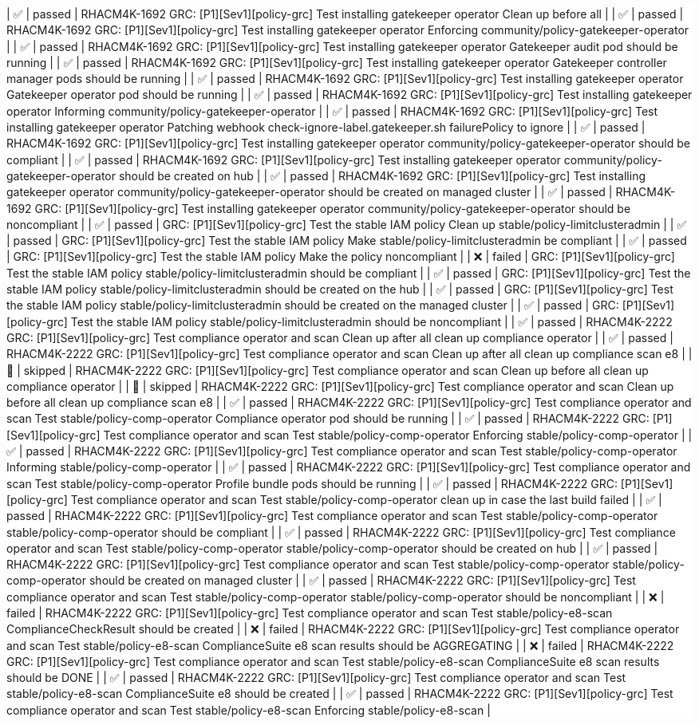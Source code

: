 | :white_check_mark: | passed |  RHACM4K-1692 GRC: [P1][Sev1][policy-grc] Test installing gatekeeper operator Clean up before all |
| :white_check_mark: | passed |  RHACM4K-1692 GRC: [P1][Sev1][policy-grc] Test installing gatekeeper operator Enforcing community/policy-gatekeeper-operator |
| :white_check_mark: | passed |  RHACM4K-1692 GRC: [P1][Sev1][policy-grc] Test installing gatekeeper operator Gatekeeper audit pod should be running |
| :white_check_mark: | passed |  RHACM4K-1692 GRC: [P1][Sev1][policy-grc] Test installing gatekeeper operator Gatekeeper controller manager pods should be running |
| :white_check_mark: | passed |  RHACM4K-1692 GRC: [P1][Sev1][policy-grc] Test installing gatekeeper operator Gatekeeper operator pod should be running |
| :white_check_mark: | passed |  RHACM4K-1692 GRC: [P1][Sev1][policy-grc] Test installing gatekeeper operator Informing community/policy-gatekeeper-operator |
| :white_check_mark: | passed |  RHACM4K-1692 GRC: [P1][Sev1][policy-grc] Test installing gatekeeper operator Patching webhook check-ignore-label.gatekeeper.sh failurePolicy to ignore |
| :white_check_mark: | passed |  RHACM4K-1692 GRC: [P1][Sev1][policy-grc] Test installing gatekeeper operator community/policy-gatekeeper-operator should be compliant |
| :white_check_mark: | passed |  RHACM4K-1692 GRC: [P1][Sev1][policy-grc] Test installing gatekeeper operator community/policy-gatekeeper-operator should be created on hub |
| :white_check_mark: | passed |  RHACM4K-1692 GRC: [P1][Sev1][policy-grc] Test installing gatekeeper operator community/policy-gatekeeper-operator should be created on managed cluster |
| :white_check_mark: | passed |  RHACM4K-1692 GRC: [P1][Sev1][policy-grc] Test installing gatekeeper operator community/policy-gatekeeper-operator should be noncompliant |
| :white_check_mark: | passed | GRC: [P1][Sev1][policy-grc] Test the stable IAM policy Clean up stable/policy-limitclusteradmin |
| :white_check_mark: | passed | GRC: [P1][Sev1][policy-grc] Test the stable IAM policy Make stable/policy-limitclusteradmin be compliant |
| :white_check_mark: | passed | GRC: [P1][Sev1][policy-grc] Test the stable IAM policy Make the policy noncompliant |
| :x: | failed | GRC: [P1][Sev1][policy-grc] Test the stable IAM policy stable/policy-limitclusteradmin should be compliant |
| :white_check_mark: | passed | GRC: [P1][Sev1][policy-grc] Test the stable IAM policy stable/policy-limitclusteradmin should be created on the hub |
| :white_check_mark: | passed | GRC: [P1][Sev1][policy-grc] Test the stable IAM policy stable/policy-limitclusteradmin should be created on the managed cluster |
| :white_check_mark: | passed | GRC: [P1][Sev1][policy-grc] Test the stable IAM policy stable/policy-limitclusteradmin should be noncompliant |
| :white_check_mark: | passed | RHACM4K-2222 GRC: [P1][Sev1][policy-grc] Test compliance operator and scan Clean up after all clean up compliance operator |
| :white_check_mark: | passed | RHACM4K-2222 GRC: [P1][Sev1][policy-grc] Test compliance operator and scan Clean up after all clean up compliance scan e8 |
| :large_blue_circle: | skipped | RHACM4K-2222 GRC: [P1][Sev1][policy-grc] Test compliance operator and scan Clean up before all clean up compliance operator |
| :large_blue_circle: | skipped | RHACM4K-2222 GRC: [P1][Sev1][policy-grc] Test compliance operator and scan Clean up before all clean up compliance scan e8 |
| :white_check_mark: | passed | RHACM4K-2222 GRC: [P1][Sev1][policy-grc] Test compliance operator and scan Test stable/policy-comp-operator Compliance operator pod should be running |
| :white_check_mark: | passed | RHACM4K-2222 GRC: [P1][Sev1][policy-grc] Test compliance operator and scan Test stable/policy-comp-operator Enforcing stable/policy-comp-operator |
| :white_check_mark: | passed | RHACM4K-2222 GRC: [P1][Sev1][policy-grc] Test compliance operator and scan Test stable/policy-comp-operator Informing stable/policy-comp-operator |
| :white_check_mark: | passed | RHACM4K-2222 GRC: [P1][Sev1][policy-grc] Test compliance operator and scan Test stable/policy-comp-operator Profile bundle pods should be running |
| :white_check_mark: | passed | RHACM4K-2222 GRC: [P1][Sev1][policy-grc] Test compliance operator and scan Test stable/policy-comp-operator clean up in case the last build failed |
| :white_check_mark: | passed | RHACM4K-2222 GRC: [P1][Sev1][policy-grc] Test compliance operator and scan Test stable/policy-comp-operator stable/policy-comp-operator should be compliant |
| :white_check_mark: | passed | RHACM4K-2222 GRC: [P1][Sev1][policy-grc] Test compliance operator and scan Test stable/policy-comp-operator stable/policy-comp-operator should be created on hub |
| :white_check_mark: | passed | RHACM4K-2222 GRC: [P1][Sev1][policy-grc] Test compliance operator and scan Test stable/policy-comp-operator stable/policy-comp-operator should be created on managed cluster |
| :white_check_mark: | passed | RHACM4K-2222 GRC: [P1][Sev1][policy-grc] Test compliance operator and scan Test stable/policy-comp-operator stable/policy-comp-operator should be noncompliant |
| :x: | failed | RHACM4K-2222 GRC: [P1][Sev1][policy-grc] Test compliance operator and scan Test stable/policy-e8-scan ComplianceCheckResult should be created |
| :x: | failed | RHACM4K-2222 GRC: [P1][Sev1][policy-grc] Test compliance operator and scan Test stable/policy-e8-scan ComplianceSuite e8 scan results should be AGGREGATING |
| :x: | failed | RHACM4K-2222 GRC: [P1][Sev1][policy-grc] Test compliance operator and scan Test stable/policy-e8-scan ComplianceSuite e8 scan results should be DONE |
| :white_check_mark: | passed | RHACM4K-2222 GRC: [P1][Sev1][policy-grc] Test compliance operator and scan Test stable/policy-e8-scan ComplianceSuite e8 should be created |
| :white_check_mark: | passed | RHACM4K-2222 GRC: [P1][Sev1][policy-grc] Test compliance operator and scan Test stable/policy-e8-scan Enforcing stable/policy-e8-scan |